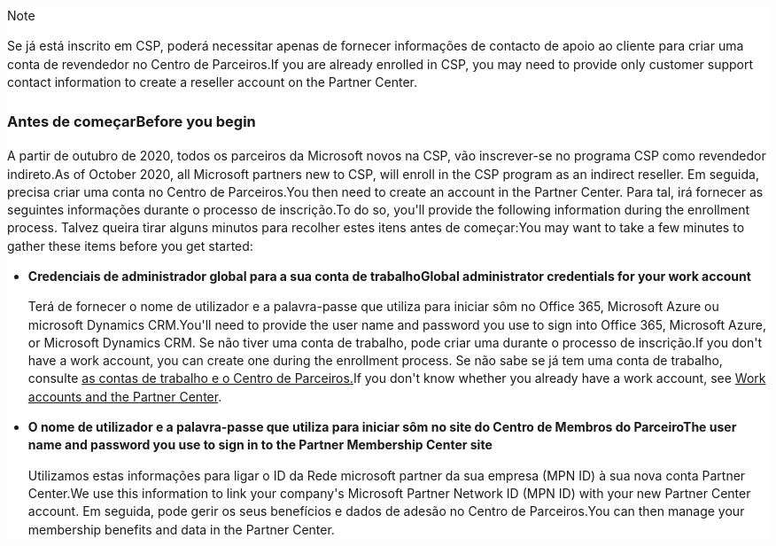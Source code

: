 > [!NOTE]  
> <span data-ttu-id="9d0aa-122">Se já está inscrito em CSP, poderá necessitar apenas de fornecer informações de contacto de apoio ao cliente para criar uma conta de revendedor no Centro de Parceiros.</span><span class="sxs-lookup"><span data-stu-id="9d0aa-122">If you are already enrolled in CSP, you may need to provide only customer support contact information to create a reseller account on the Partner Center.</span></span>

### <a name="before-you-begin"></a><span data-ttu-id="9d0aa-123">Antes de começar</span><span class="sxs-lookup"><span data-stu-id="9d0aa-123">Before you begin</span></span>

<span data-ttu-id="9d0aa-124">A partir de outubro de 2020, todos os parceiros da Microsoft novos na CSP, vão inscrever-se no programa CSP como revendedor indireto.</span><span class="sxs-lookup"><span data-stu-id="9d0aa-124">As of October 2020, all Microsoft partners new to CSP, will enroll in the CSP program as an indirect reseller.</span></span> <span data-ttu-id="9d0aa-125">Em seguida, precisa criar uma conta no Centro de Parceiros.</span><span class="sxs-lookup"><span data-stu-id="9d0aa-125">You then need to create an account in the Partner Center.</span></span> <span data-ttu-id="9d0aa-126">Para tal, irá fornecer as seguintes informações durante o processo de inscrição.</span><span class="sxs-lookup"><span data-stu-id="9d0aa-126">To do so, you'll provide the following information during the enrollment process.</span></span> <span data-ttu-id="9d0aa-127">Talvez queira tirar alguns minutos para recolher estes itens antes de começar:</span><span class="sxs-lookup"><span data-stu-id="9d0aa-127">You may want to take a few minutes to gather these items before you get started:</span></span>

- <span data-ttu-id="9d0aa-128">**Credenciais de administrador global para a sua conta de trabalho**</span><span class="sxs-lookup"><span data-stu-id="9d0aa-128">**Global administrator credentials for your work account**</span></span>

   <span data-ttu-id="9d0aa-129">Terá de fornecer o nome de utilizador e a palavra-passe que utiliza para iniciar sôm no Office 365, Microsoft Azure ou microsoft Dynamics CRM.</span><span class="sxs-lookup"><span data-stu-id="9d0aa-129">You'll need to provide the user name and password you use to sign into Office 365, Microsoft Azure, or Microsoft Dynamics CRM.</span></span> <span data-ttu-id="9d0aa-130">Se não tiver uma conta de trabalho, pode criar uma durante o processo de inscrição.</span><span class="sxs-lookup"><span data-stu-id="9d0aa-130">If you don't have a work account, you can create one during the enrollment process.</span></span> <span data-ttu-id="9d0aa-131">Se não sabe se já tem uma conta de trabalho, consulte [as contas de trabalho e o Centro de Parceiros.](azure-active-directory-tenants-and-partner-center.md)</span><span class="sxs-lookup"><span data-stu-id="9d0aa-131">If you don't know whether you already have a work account, see [Work accounts and the Partner Center](azure-active-directory-tenants-and-partner-center.md).</span></span>

- <span data-ttu-id="9d0aa-132">**O nome de utilizador e a palavra-passe que utiliza para iniciar sôm no site do Centro de Membros do Parceiro**</span><span class="sxs-lookup"><span data-stu-id="9d0aa-132">**The user name and password you use to sign in to the Partner Membership Center site**</span></span>

   <span data-ttu-id="9d0aa-133">Utilizamos estas informações para ligar o ID da Rede microsoft partner da sua empresa (MPN ID) à sua nova conta Partner Center.</span><span class="sxs-lookup"><span data-stu-id="9d0aa-133">We use this information to link your company's Microsoft Partner Network ID (MPN ID) with your new Partner Center account.</span></span> <span data-ttu-id="9d0aa-134">Em seguida, pode gerir os seus benefícios e dados de adesão no Centro de Parceiros.</span><span class="sxs-lookup"><span data-stu-id="9d0aa-134">You can then manage your membership benefits and data in the Partner Center.</span></span>

